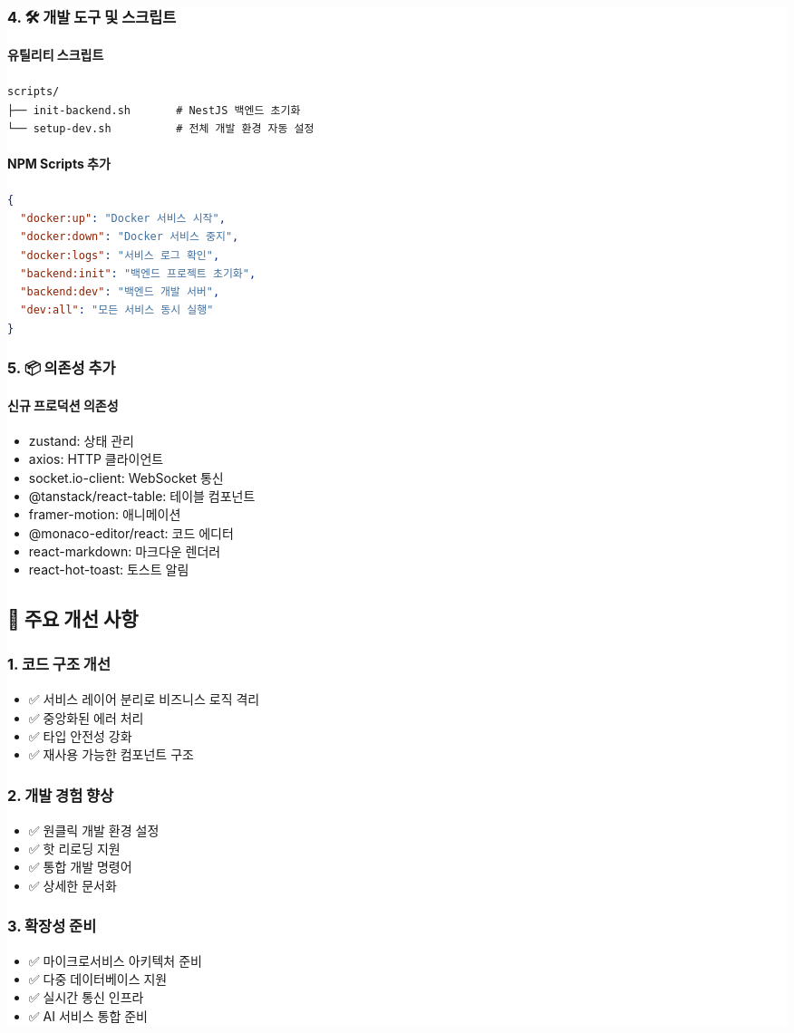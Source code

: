 ### 4. 🛠️ 개발 도구 및 스크립트

#### 유틸리티 스크립트
```
scripts/
├── init-backend.sh       # NestJS 백엔드 초기화
└── setup-dev.sh          # 전체 개발 환경 자동 설정
```

#### NPM Scripts 추가
```json
{
  "docker:up": "Docker 서비스 시작",
  "docker:down": "Docker 서비스 중지",
  "docker:logs": "서비스 로그 확인",
  "backend:init": "백엔드 프로젝트 초기화",
  "backend:dev": "백엔드 개발 서버",
  "dev:all": "모든 서비스 동시 실행"
}
```

### 5. 📦 의존성 추가

#### 신규 프로덕션 의존성
- zustand: 상태 관리
- axios: HTTP 클라이언트
- socket.io-client: WebSocket 통신
- @tanstack/react-table: 테이블 컴포넌트
- framer-motion: 애니메이션
- @monaco-editor/react: 코드 에디터
- react-markdown: 마크다운 렌더러
- react-hot-toast: 토스트 알림

## 🎯 주요 개선 사항

### 1. 코드 구조 개선
- ✅ 서비스 레이어 분리로 비즈니스 로직 격리
- ✅ 중앙화된 에러 처리
- ✅ 타입 안전성 강화
- ✅ 재사용 가능한 컴포넌트 구조

### 2. 개발 경험 향상
- ✅ 원클릭 개발 환경 설정
- ✅ 핫 리로딩 지원
- ✅ 통합 개발 명령어
- ✅ 상세한 문서화

### 3. 확장성 준비
- ✅ 마이크로서비스 아키텍처 준비
- ✅ 다중 데이터베이스 지원
- ✅ 실시간 통신 인프라
- ✅ AI 서비스 통합 준비
